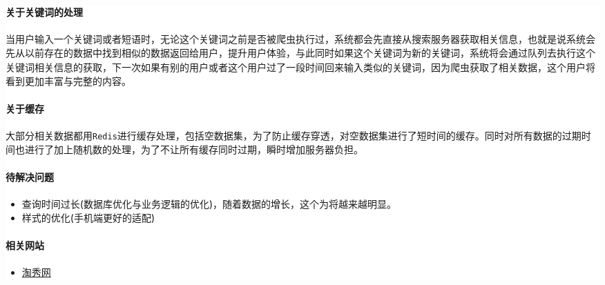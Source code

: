 #### 关于关键词的处理
当用户输入一个关键词或者短语时，无论这个关键词之前是否被爬虫执行过，系统都会先直接从搜索服务器获取相关信息，也就是说系统会先从以前存在的数据中找到相似的数据返回给用户，提升用户体验，与此同时如果这个关键词为新的关键词，系统将会通过队列去执行这个关键词相关信息的获取，下一次如果有别的用户或者这个用户过了一段时间回来输入类似的关键词，因为爬虫获取了相关数据，这个用户将看到更加丰富与完整的内容。

#### 关于缓存
大部分相关数据都用<code>Redis</code>进行缓存处理，包括空数据集，为了防止缓存穿透，对空数据集进行了短时间的缓存。同时对所有数据的过期时间也进行了加上随机数的处理，为了不让所有缓存同时过期，瞬时增加服务器负担。

#### 待解决问题
- 查询时间过长(数据库优化与业务逻辑的优化)，随着数据的增长，这个为将越来越明显。
- 样式的优化(手机端更好的适配)

#### 相关网站
- <a href="https://www.aitaoshow.com">淘秀网</a>


